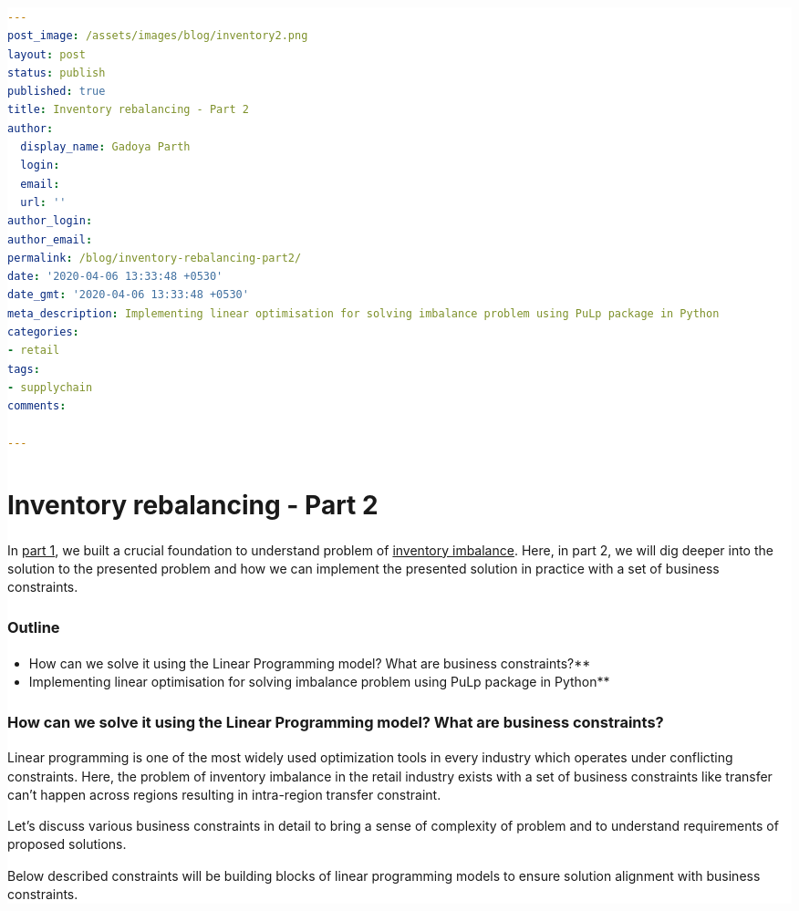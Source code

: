 ```yaml
---
post_image: /assets/images/blog/inventory2.png
layout: post
status: publish
published: true
title: Inventory rebalancing - Part 2
author:
  display_name: Gadoya Parth
  login: 
  email: 
  url: ''
author_login: 
author_email: 
permalink: /blog/inventory-rebalancing-part2/
date: '2020-04-06 13:33:48 +0530'
date_gmt: '2020-04-06 13:33:48 +0530'
meta_description: Implementing linear optimisation for solving imbalance problem using PuLp package in Python
categories:
- retail
tags:
- supplychain
comments:

---
```

# Inventory rebalancing - Part 2
In [part 1](https://www.bluepiit.com/blog/inventory-rebalancing-part1/), we built a crucial foundation to understand problem of [inventory imbalance](https://www.bluepiit.com/blog/inventory-rebalancing-part1/). Here, in part 2, we will dig deeper into the solution to the presented problem and how we can implement the presented solution in practice with a set of business constraints.

### Outline
* How can we solve it using the Linear Programming model? What are business constraints?**
* Implementing linear optimisation for solving imbalance problem using PuLp package in Python**

### How can we solve it using the Linear Programming model? What are business constraints?

Linear programming is one of the most widely used optimization tools in every industry which operates under conflicting constraints. Here, the problem of inventory imbalance in the retail industry exists with a set of business constraints like transfer can’t happen across regions resulting in intra-region transfer constraint.

Let’s discuss various business constraints in detail to bring a sense of complexity of problem and to understand requirements of proposed solutions.

Below described constraints will be building blocks of linear programming models to ensure solution alignment with business constraints.
